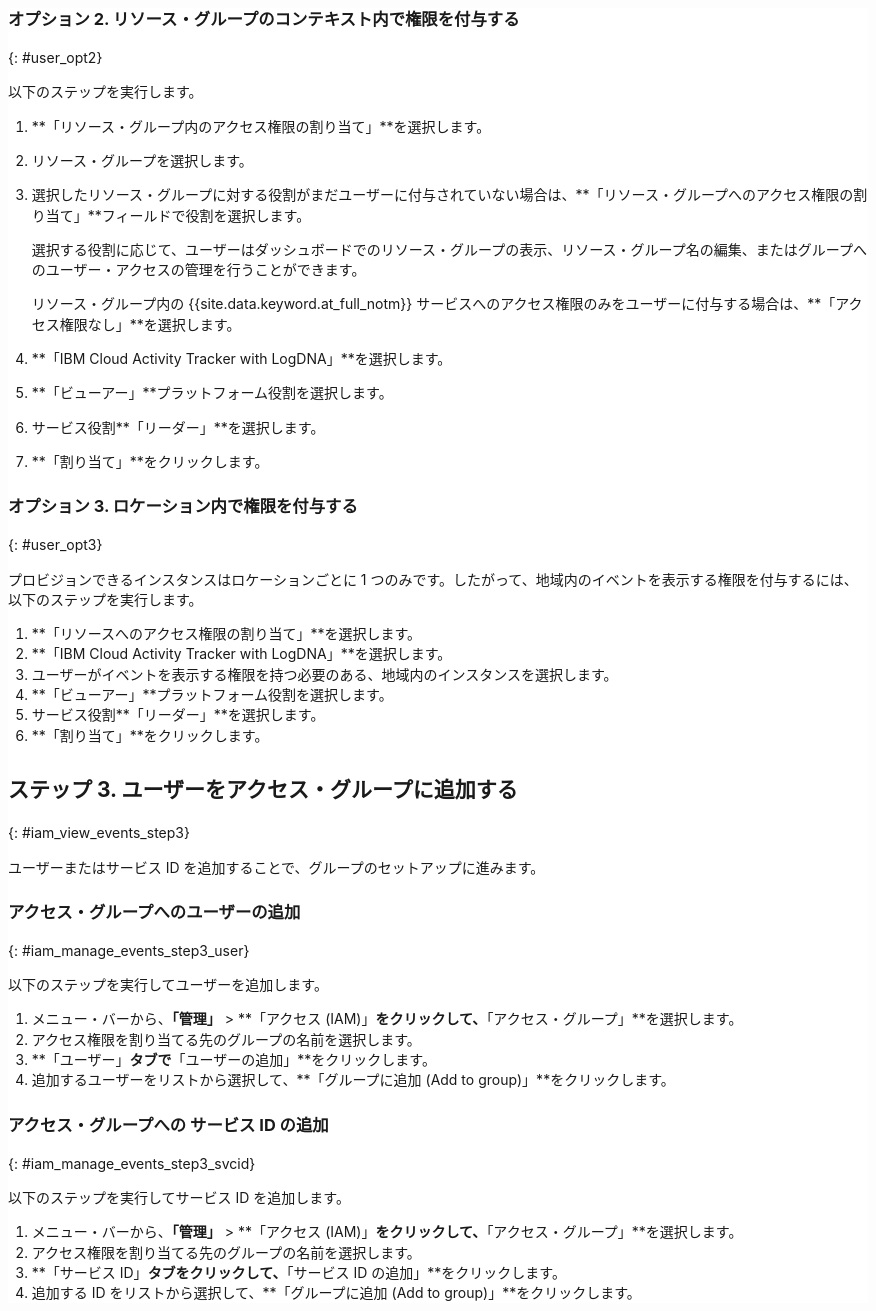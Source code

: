 ### オプション 2. リソース・グループのコンテキスト内で権限を付与する
{: #user_opt2}

以下のステップを実行します。 

1. **「リソース・グループ内のアクセス権限の割り当て」**を選択します。
2. リソース・グループを選択します。
3. 選択したリソース・グループに対する役割がまだユーザーに付与されていない場合は、**「リソース・グループへのアクセス権限の割り当て」**フィールドで役割を選択します。 

    選択する役割に応じて、ユーザーはダッシュボードでのリソース・グループの表示、リソース・グループ名の編集、またはグループへのユーザー・アクセスの管理を行うことができます。 
    
    リソース・グループ内の {{site.data.keyword.at_full_notm}} サービスへのアクセス権限のみをユーザーに付与する場合は、**「アクセス権限なし」**を選択します。

4. **「IBM Cloud Activity Tracker with LogDNA」**を選択します。
5. **「ビューアー」**プラットフォーム役割を選択します。
6. サービス役割**「リーダー」**を選択します。
7. **「割り当て」**をクリックします。

### オプション 3. ロケーション内で権限を付与する
{: #user_opt3}

プロビジョンできるインスタンスはロケーションごとに 1 つのみです。したがって、地域内のイベントを表示する権限を付与するには、以下のステップを実行します。 

1. **「リソースへのアクセス権限の割り当て」**を選択します。
2. **「IBM Cloud Activity Tracker with LogDNA」**を選択します。
3. ユーザーがイベントを表示する権限を持つ必要のある、地域内のインスタンスを選択します。
4. **「ビューアー」**プラットフォーム役割を選択します。
5. サービス役割**「リーダー」**を選択します。
6. **「割り当て」**をクリックします。


## ステップ 3. ユーザーをアクセス・グループに追加する
{: #iam_view_events_step3}

ユーザーまたはサービス ID を追加することで、グループのセットアップに進みます。

### アクセス・グループへのユーザーの追加
{: #iam_manage_events_step3_user}

以下のステップを実行してユーザーを追加します。

1. メニュー・バーから、**「管理」** &gt; **「アクセス (IAM)」**をクリックして、**「アクセス・グループ」**を選択します。
2. アクセス権限を割り当てる先のグループの名前を選択します。 
3. **「ユーザー」**タブで**「ユーザーの追加」**をクリックします。
4. 追加するユーザーをリストから選択して、**「グループに追加 (Add to group)」**をクリックします。


### アクセス・グループへの サービス ID の追加
{: #iam_manage_events_step3_svcid}

以下のステップを実行してサービス ID を追加します。

1. メニュー・バーから、**「管理」** &gt; **「アクセス (IAM)」**をクリックして、**「アクセス・グループ」**を選択します。
2. アクセス権限を割り当てる先のグループの名前を選択します。 
3. **「サービス ID」**タブをクリックして、**「サービス ID の追加」**をクリックします。
4. 追加する ID をリストから選択して、**「グループに追加 (Add to group)」**をクリックします。


